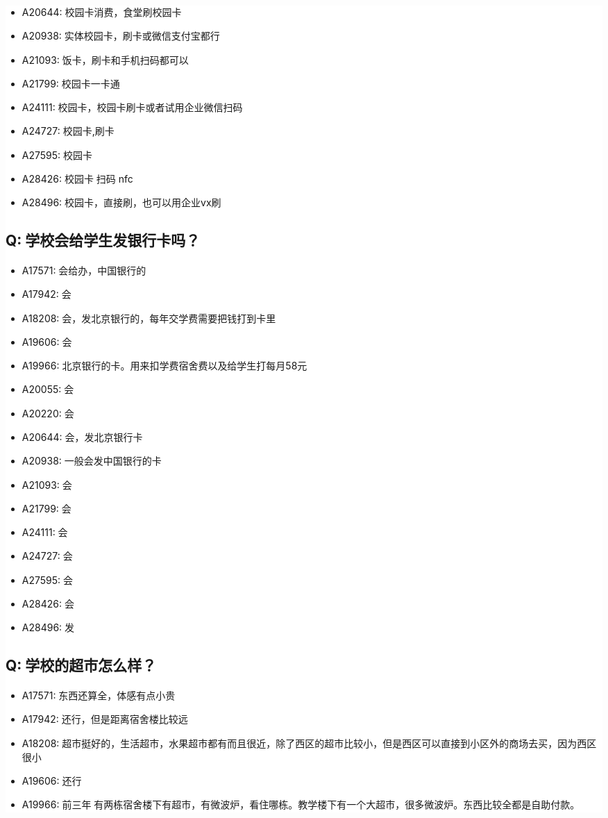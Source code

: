 - A20644: 校园卡消费，食堂刷校园卡

- A20938: 实体校园卡，刷卡或微信支付宝都行

- A21093: 饭卡，刷卡和手机扫码都可以

- A21799: 校园卡一卡通

- A24111: 校园卡，校园卡刷卡或者试用企业微信扫码

- A24727: 校园卡,刷卡

- A27595: 校园卡

- A28426: 校园卡 扫码 nfc

- A28496: 校园卡，直接刷，也可以用企业vx刷

## Q: 学校会给学生发银行卡吗？

- A17571: 会给办，中国银行的

- A17942: 会

- A18208: 会，发北京银行的，每年交学费需要把钱打到卡里

- A19606: 会

- A19966: 北京银行的卡。用来扣学费宿舍费以及给学生打每月58元

- A20055: 会

- A20220: 会

- A20644: 会，发北京银行卡

- A20938: 一般会发中国银行的卡

- A21093: 会

- A21799: 会

- A24111: 会

- A24727: 会

- A27595: 会

- A28426: 会

- A28496: 发

## Q: 学校的超市怎么样？

- A17571: 东西还算全，体感有点小贵

- A17942: 还行，但是距离宿舍楼比较远

- A18208: 超市挺好的，生活超市，水果超市都有而且很近，除了西区的超市比较小，但是西区可以直接到小区外的商场去买，因为西区很小

- A19606: 还行

- A19966: 前三年 有两栋宿舍楼下有超市，有微波炉，看住哪栋。教学楼下有一个大超市，很多微波炉。东西比较全都是自助付款。
